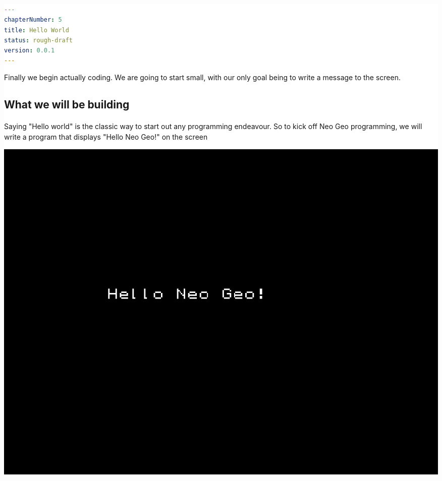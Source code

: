 ```yaml
---
chapterNumber: 5
title: Hello World
status: rough-draft
version: 0.0.1
---
```


Finally we begin actually coding. We are going to start small, with our only goal being to write a message to the screen.

## What we will be building

Saying "Hello world" is the classic way to start out any programming endeavour. So to kick off Neo Geo programming, we will write a program that displays "Hello Neo Geo!" on the screen

![screenshot of Hello Neo Geo program](./screenshotOfHelloNeoGeo.png)
